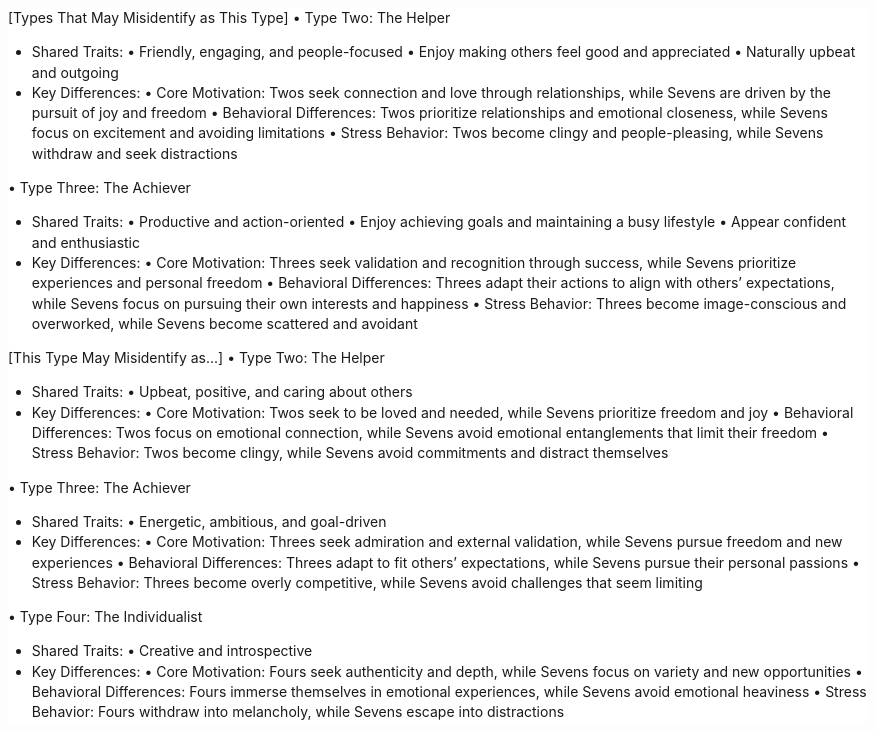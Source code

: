 [Types That May Misidentify as This Type]
• Type Two: The Helper
  - Shared Traits:
    • Friendly, engaging, and people-focused
    • Enjoy making others feel good and appreciated
    • Naturally upbeat and outgoing
  - Key Differences:
    • Core Motivation: Twos seek connection and love through relationships, while Sevens are driven by the pursuit of joy and freedom
    • Behavioral Differences: Twos prioritize relationships and emotional closeness, while Sevens focus on excitement and avoiding limitations
    • Stress Behavior: Twos become clingy and people-pleasing, while Sevens withdraw and seek distractions

• Type Three: The Achiever
  - Shared Traits:
    • Productive and action-oriented
    • Enjoy achieving goals and maintaining a busy lifestyle
    • Appear confident and enthusiastic
  - Key Differences:
    • Core Motivation: Threes seek validation and recognition through success, while Sevens prioritize experiences and personal freedom
    • Behavioral Differences: Threes adapt their actions to align with others’ expectations, while Sevens focus on pursuing their own interests and happiness
    • Stress Behavior: Threes become image-conscious and overworked, while Sevens become scattered and avoidant

[This Type May Misidentify as...]
• Type Two: The Helper
  - Shared Traits:
    • Upbeat, positive, and caring about others
  - Key Differences:
    • Core Motivation: Twos seek to be loved and needed, while Sevens prioritize freedom and joy
    • Behavioral Differences: Twos focus on emotional connection, while Sevens avoid emotional entanglements that limit their freedom
    • Stress Behavior: Twos become clingy, while Sevens avoid commitments and distract themselves

• Type Three: The Achiever
  - Shared Traits:
    • Energetic, ambitious, and goal-driven
  - Key Differences:
    • Core Motivation: Threes seek admiration and external validation, while Sevens pursue freedom and new experiences
    • Behavioral Differences: Threes adapt to fit others’ expectations, while Sevens pursue their personal passions
    • Stress Behavior: Threes become overly competitive, while Sevens avoid challenges that seem limiting

• Type Four: The Individualist
  - Shared Traits:
    • Creative and introspective
  - Key Differences:
    • Core Motivation: Fours seek authenticity and depth, while Sevens focus on variety and new opportunities
    • Behavioral Differences: Fours immerse themselves in emotional experiences, while Sevens avoid emotional heaviness
    • Stress Behavior: Fours withdraw into melancholy, while Sevens escape into distractions

